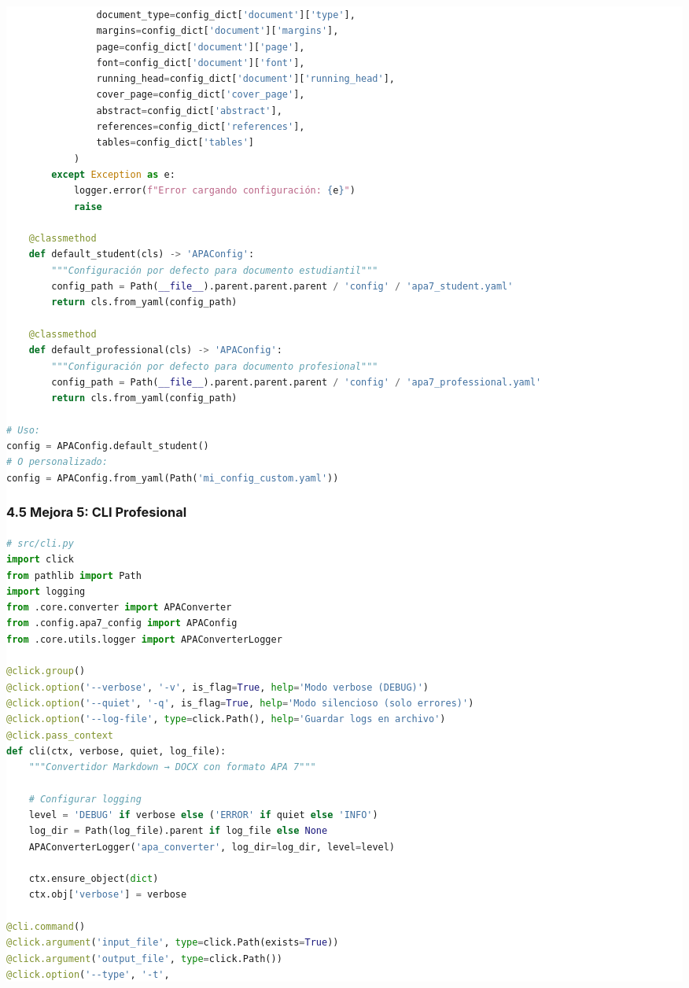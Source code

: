 ```python
                document_type=config_dict['document']['type'],
                margins=config_dict['document']['margins'],
                page=config_dict['document']['page'],
                font=config_dict['document']['font'],
                running_head=config_dict['document']['running_head'],
                cover_page=config_dict['cover_page'],
                abstract=config_dict['abstract'],
                references=config_dict['references'],
                tables=config_dict['tables']
            )
        except Exception as e:
            logger.error(f"Error cargando configuración: {e}")
            raise

    @classmethod
    def default_student(cls) -> 'APAConfig':
        """Configuración por defecto para documento estudiantil"""
        config_path = Path(__file__).parent.parent.parent / 'config' / 'apa7_student.yaml'
        return cls.from_yaml(config_path)

    @classmethod
    def default_professional(cls) -> 'APAConfig':
        """Configuración por defecto para documento profesional"""
        config_path = Path(__file__).parent.parent.parent / 'config' / 'apa7_professional.yaml'
        return cls.from_yaml(config_path)

# Uso:
config = APAConfig.default_student()
# O personalizado:
config = APAConfig.from_yaml(Path('mi_config_custom.yaml'))
```

### 4.5 Mejora 5: CLI Profesional

```python
# src/cli.py
import click
from pathlib import Path
import logging
from .core.converter import APAConverter
from .config.apa7_config import APAConfig
from .core.utils.logger import APAConverterLogger

@click.group()
@click.option('--verbose', '-v', is_flag=True, help='Modo verbose (DEBUG)')
@click.option('--quiet', '-q', is_flag=True, help='Modo silencioso (solo errores)')
@click.option('--log-file', type=click.Path(), help='Guardar logs en archivo')
@click.pass_context
def cli(ctx, verbose, quiet, log_file):
    """Convertidor Markdown → DOCX con formato APA 7"""

    # Configurar logging
    level = 'DEBUG' if verbose else ('ERROR' if quiet else 'INFO')
    log_dir = Path(log_file).parent if log_file else None
    APAConverterLogger('apa_converter', log_dir=log_dir, level=level)

    ctx.ensure_object(dict)
    ctx.obj['verbose'] = verbose

@cli.command()
@click.argument('input_file', type=click.Path(exists=True))
@click.argument('output_file', type=click.Path())
@click.option('--type', '-t',
```